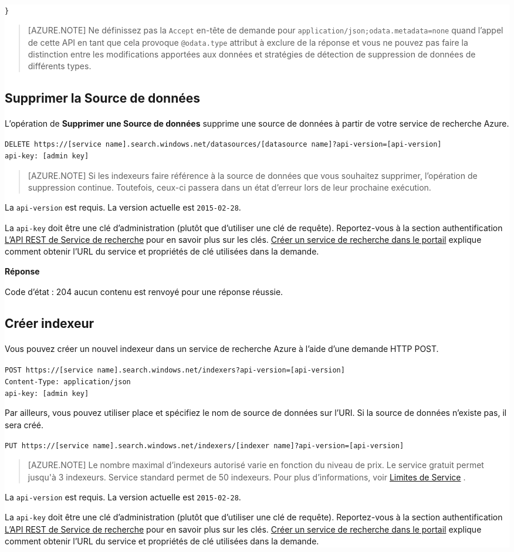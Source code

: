     }

> [AZURE.NOTE] Ne définissez pas la `Accept` en-tête de demande pour `application/json;odata.metadata=none` quand l’appel de cette API en tant que cela provoque `@odata.type` attribut à exclure de la réponse et vous ne pouvez pas faire la distinction entre les modifications apportées aux données et stratégies de détection de suppression de données de différents types. 

<a name="DeleteDataSource"></a>
## <a name="delete-data-source"></a>Supprimer la Source de données ##

L’opération de **Supprimer une Source de données** supprime une source de données à partir de votre service de recherche Azure.

    DELETE https://[service name].search.windows.net/datasources/[datasource name]?api-version=[api-version]
    api-key: [admin key]

> [AZURE.NOTE] Si les indexeurs faire référence à la source de données que vous souhaitez supprimer, l’opération de suppression continue. Toutefois, ceux-ci passera dans un état d’erreur lors de leur prochaine exécution.  

La `api-version` est requis. La version actuelle est `2015-02-28`. 

La `api-key` doit être une clé d’administration (plutôt que d’utiliser une clé de requête). Reportez-vous à la section authentification [L’API REST de Service de recherche](https://msdn.microsoft.com/library/azure/dn798935.aspx) pour en savoir plus sur les clés. [Créer un service de recherche dans le portail](search-create-service-portal.md) explique comment obtenir l’URL du service et propriétés de clé utilisées dans la demande.

**Réponse**

Code d’état : 204 aucun contenu est renvoyé pour une réponse réussie.

<a name="CreateIndexer"></a>
## <a name="create-indexer"></a>Créer indexeur ##

Vous pouvez créer un nouvel indexeur dans un service de recherche Azure à l’aide d’une demande HTTP POST.
    
    POST https://[service name].search.windows.net/indexers?api-version=[api-version]
    Content-Type: application/json
    api-key: [admin key]

Par ailleurs, vous pouvez utiliser place et spécifiez le nom de source de données sur l’URI. Si la source de données n’existe pas, il sera créé.

    PUT https://[service name].search.windows.net/indexers/[indexer name]?api-version=[api-version]

> [AZURE.NOTE] Le nombre maximal d’indexeurs autorisé varie en fonction du niveau de prix. Le service gratuit permet jusqu'à 3 indexeurs. Service standard permet de 50 indexeurs. Pour plus d’informations, voir [Limites de Service](search-limits-quotas-capacity.md) .

La `api-version` est requis. La version actuelle est `2015-02-28`. 

La `api-key` doit être une clé d’administration (plutôt que d’utiliser une clé de requête). Reportez-vous à la section authentification [L’API REST de Service de recherche](https://msdn.microsoft.com/library/azure/dn798935.aspx) pour en savoir plus sur les clés. [Créer un service de recherche dans le portail](search-create-service-portal.md) explique comment obtenir l’URL du service et propriétés de clé utilisées dans la demande.

